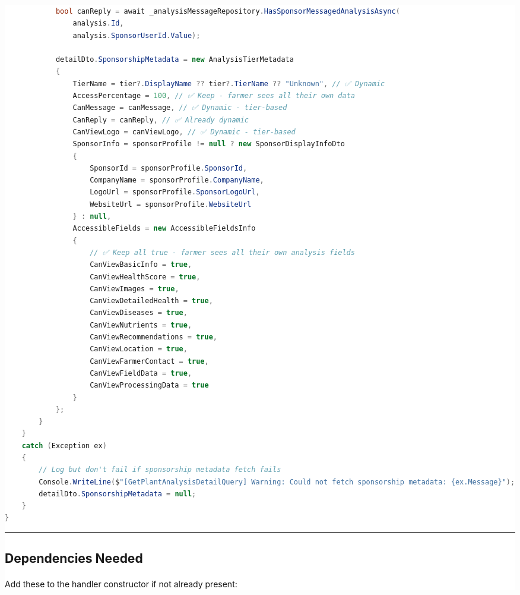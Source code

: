 ```csharp
            bool canReply = await _analysisMessageRepository.HasSponsorMessagedAnalysisAsync(
                analysis.Id,
                analysis.SponsorUserId.Value);

            detailDto.SponsorshipMetadata = new AnalysisTierMetadata
            {
                TierName = tier?.DisplayName ?? tier?.TierName ?? "Unknown", // ✅ Dynamic
                AccessPercentage = 100, // ✅ Keep - farmer sees all their own data
                CanMessage = canMessage, // ✅ Dynamic - tier-based
                CanReply = canReply, // ✅ Already dynamic
                CanViewLogo = canViewLogo, // ✅ Dynamic - tier-based
                SponsorInfo = sponsorProfile != null ? new SponsorDisplayInfoDto
                {
                    SponsorId = sponsorProfile.SponsorId,
                    CompanyName = sponsorProfile.CompanyName,
                    LogoUrl = sponsorProfile.SponsorLogoUrl,
                    WebsiteUrl = sponsorProfile.WebsiteUrl
                } : null,
                AccessibleFields = new AccessibleFieldsInfo
                {
                    // ✅ Keep all true - farmer sees all their own analysis fields
                    CanViewBasicInfo = true,
                    CanViewHealthScore = true,
                    CanViewImages = true,
                    CanViewDetailedHealth = true,
                    CanViewDiseases = true,
                    CanViewNutrients = true,
                    CanViewRecommendations = true,
                    CanViewLocation = true,
                    CanViewFarmerContact = true,
                    CanViewFieldData = true,
                    CanViewProcessingData = true
                }
            };
        }
    }
    catch (Exception ex)
    {
        // Log but don't fail if sponsorship metadata fetch fails
        Console.WriteLine($"[GetPlantAnalysisDetailQuery] Warning: Could not fetch sponsorship metadata: {ex.Message}");
        detailDto.SponsorshipMetadata = null;
    }
}
```

---

## Dependencies Needed

Add these to the handler constructor if not already present:
